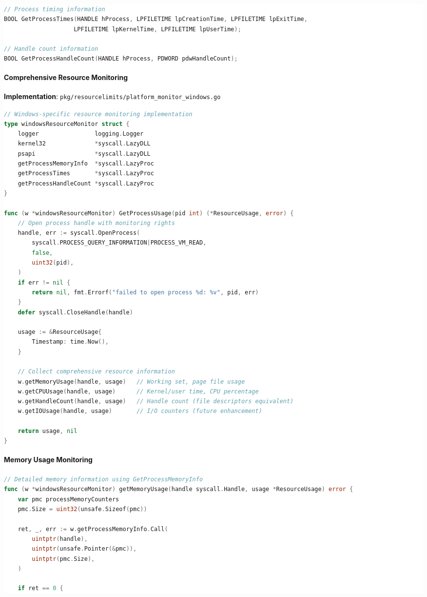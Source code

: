 ```c
// Process timing information
BOOL GetProcessTimes(HANDLE hProcess, LPFILETIME lpCreationTime, LPFILETIME lpExitTime, 
                    LPFILETIME lpKernelTime, LPFILETIME lpUserTime);

// Handle count information
BOOL GetProcessHandleCount(HANDLE hProcess, PDWORD pdwHandleCount);
```

#### **Comprehensive Resource Monitoring**

**Implementation**: `pkg/resourcelimits/platform_monitor_windows.go`

```go
// Windows-specific resource monitoring implementation
type windowsResourceMonitor struct {
    logger                logging.Logger
    kernel32              *syscall.LazyDLL
    psapi                 *syscall.LazyDLL
    getProcessMemoryInfo  *syscall.LazyProc
    getProcessTimes       *syscall.LazyProc
    getProcessHandleCount *syscall.LazyProc
}

func (w *windowsResourceMonitor) GetProcessUsage(pid int) (*ResourceUsage, error) {
    // Open process handle with monitoring rights
    handle, err := syscall.OpenProcess(
        syscall.PROCESS_QUERY_INFORMATION|PROCESS_VM_READ,
        false,
        uint32(pid),
    )
    if err != nil {
        return nil, fmt.Errorf("failed to open process %d: %v", pid, err)
    }
    defer syscall.CloseHandle(handle)

    usage := &ResourceUsage{
        Timestamp: time.Now(),
    }

    // Collect comprehensive resource information
    w.getMemoryUsage(handle, usage)   // Working set, page file usage
    w.getCPUUsage(handle, usage)      // Kernel/user time, CPU percentage
    w.getHandleCount(handle, usage)   // Handle count (file descriptors equivalent)
    w.getIOUsage(handle, usage)       // I/O counters (future enhancement)

    return usage, nil
}
```

#### **Memory Usage Monitoring**

```go
// Detailed memory information using GetProcessMemoryInfo
func (w *windowsResourceMonitor) getMemoryUsage(handle syscall.Handle, usage *ResourceUsage) error {
    var pmc processMemoryCounters
    pmc.Size = uint32(unsafe.Sizeof(pmc))

    ret, _, err := w.getProcessMemoryInfo.Call(
        uintptr(handle),
        uintptr(unsafe.Pointer(&pmc)),
        uintptr(pmc.Size),
    )

    if ret == 0 {
```